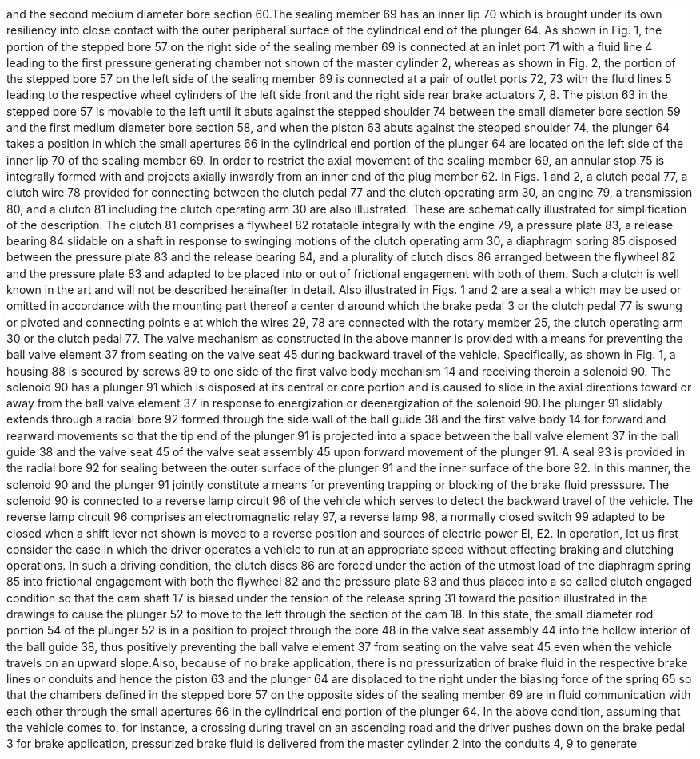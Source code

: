 and the second medium diameter bore section 60.The sealing member 69 has an inner lip 70 which is brought under its own resiliency into close contact with the outer peripheral surface of the cylindrical end of the plunger 64. As shown in Fig. 1, the portion of the stepped bore 57 on the right side of the sealing member 69 is connected at an inlet port 71 with a fluid line 4 leading to the first pressure generating chamber not shown of the master cylinder 2, whereas as shown in Fig. 2, the portion of the stepped bore 57 on the left side of the sealing member 69 is connected at a pair of outlet ports 72, 73 with the fluid lines 5 leading to the respective wheel cylinders of the left side front and the right side rear brake actuators 7, 8. The piston 63 in the stepped bore 57 is movable to the left until it abuts against the stepped shoulder 74 between the small diameter bore section 59 and the first medium diameter bore section 58, and when the piston 63 abuts against the stepped shoulder 74, the plunger 64 takes a position in which the small apertures 66 in the cylindrical end portion of the plunger 64 are located on the left side of the inner lip 70 of the sealing member 69. In order to restrict the axial movement of the sealing member 69, an annular stop 75 is integrally formed with and projects axially inwardly from an inner end of the plug member 62. In Figs. 1 and 2, a clutch pedal 77, a clutch wire 78 provided for connecting between the clutch pedal 77 and the clutch operating arm 30, an engine 79, a transmission 80, and a clutch 81 including the clutch operating arm 30 are also illustrated. These are schematically illustrated for simplification of the description. The clutch 81 comprises a flywheel 82 rotatable integrally with the engine 79, a pressure plate 83, a release bearing 84 slidable on a shaft in response to swinging motions of the clutch operating arm 30, a diaphragm spring 85 disposed between the pressure plate 83 and the release bearing 84, and a plurality of clutch discs 86 arranged between the flywheel 82 and the pressure plate 83 and adapted to be placed into or out of frictional engagement with both of them. Such a clutch is well known in the art and will not be described hereinafter in detail. Also illustrated in Figs. 1 and 2 are a seal a which may be used or omitted in accordance with the mounting part thereof a center d around which the brake pedal 3 or the clutch pedal 77 is swung or pivoted and connecting points e at which the wires 29, 78 are connected with the rotary member 25, the clutch operating arm 30 or the clutch pedal 77. The valve mechanism as constructed in the above manner is provided with a means for preventing the ball valve element 37 from seating on the valve seat 45 during backward travel of the vehicle. Specifically, as shown in Fig. 1, a housing 88 is secured by screws 89 to one side of the first valve body mechanism 14 and receiving therein a solenoid 90. The solenoid 90 has a plunger 91 which is disposed at its central or core portion and is caused to slide in the axial directions toward or away from the ball valve element 37 in response to energization or deenergization of the solenoid 90.The plunger 91 slidably extends through a radial bore 92 formed through the side wall of the ball guide 38 and the first valve body 14 for forward and rearward movements so that the tip end of the plunger 91 is projected into a space between the ball valve element 37 in the ball guide 38 and the valve seat 45 of the valve seat assembly 45 upon forward movement of the plunger 91. A seal 93 is provided in the radial bore 92 for sealing between the outer surface of the plunger 91 and the inner surface of the bore 92. In this manner, the solenoid 90 and the plunger 91 jointly constitute a means for preventing trapping or blocking of the brake fluid presssure. The solenoid 90 is connected to a reverse lamp circuit 96 of the vehicle which serves to detect the backward travel of the vehicle. The reverse lamp circuit 96 comprises an electromagnetic relay 97, a reverse lamp 98, a normally closed switch 99 adapted to be closed when a shift lever not shown is moved to a reverse position and sources of electric power El, E2. In operation, let us first consider the case in which the driver operates a vehicle to run at an appropriate speed without effecting braking and clutching operations. In such a driving condition, the clutch discs 86 are forced under the action of the utmost load of the diaphragm spring 85 into frictional engagement with both the flywheel 82 and the pressure plate 83 and thus placed into a so called clutch engaged condition so that the cam shaft 17 is biased under the tension of the release spring 31 toward the position illustrated in the drawings to cause the plunger 52 to move to the left through the section of the cam 18. In this state, the small diameter rod portion 54 of the plunger 52 is in a position to project through the bore 48 in the valve seat assembly 44 into the hollow interior of the ball guide 38, thus positively preventing the ball valve element 37 from seating on the valve seat 45 even when the vehicle travels on an upward slope.Also, because of no brake application, there is no pressurization of brake fluid in the respective brake lines or conduits and hence the piston 63 and the plunger 64 are displaced to the right under the biasing force of the spring 65 so that the chambers defined in the stepped bore 57 on the opposite sides of the sealing member 69 are in fluid communication with each other through the small apertures 66 in the cylindrical end portion of the plunger 64. In the above condition, assuming that the vehicle comes to, for instance, a crossing during travel on an ascending road and the driver pushes down on the brake pedal 3 for brake application, pressurized brake fluid is delivered from the master cylinder 2 into the conduits 4, 9 to generate